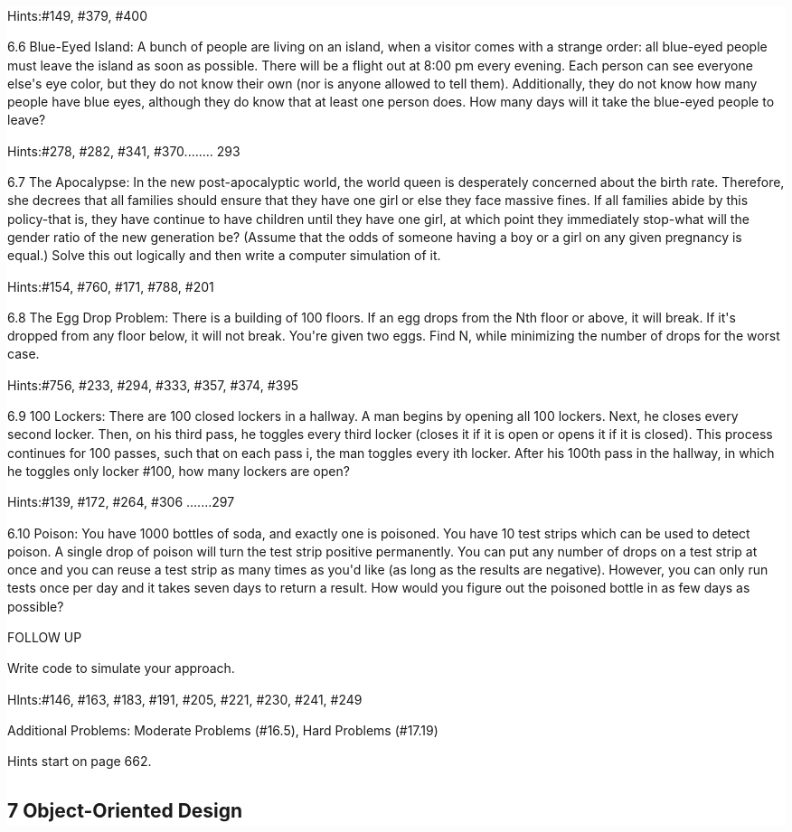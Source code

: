 Hints:#149, #379, #400


6.6 Blue-Eyed Island:  A bunch of people are living on an island, when a visitor comes with a strange order: all blue-eyed people must leave the island as soon as possible. There will be a flight out at
8:00 pm every evening. Each person can see everyone else's eye color, but they do not know their own (nor is anyone allowed to tell them). Additionally, they do not know how many people have blue eyes, although they do know that at least one person does. How many days will it take the blue-eyed people to leave?

Hints:#278, #282, #341, #370........  293

6.7 The  Apocalypse: In the new post-apocalyptic world, the world queen  is desperately concerned about the birth rate. Therefore, she decrees that all families should ensure that they have one girl or else they face massive fines. If all families abide by this policy-that is, they have continue to have children until they have one girl, at which point they immediately stop-what will the gender ratio of the new generation be? (Assume that the odds of someone having a boy or a girl on any given pregnancy is equal.) Solve this out logically and then write a computer simulation of it.

Hints:#154, #760, #171, #788, #201

6.8 The Egg  Drop  Problem: There is a building of 100 floors. If an egg drops from the Nth floor or above, it will break. If it's dropped from any floor below, it will not break. You're given two eggs. Find N, while minimizing the number of drops for the worst case.

Hints:#756, #233, #294, #333, #357, #374, #395


6.9 100 Lockers: There are 100 closed lockers in a hallway.  A man begins by opening all 100 lockers.
Next, he closes every second locker. Then, on his third pass, he toggles every third locker (closes it if it is open or opens it if it is closed). This process continues for 100 passes, such that on each pass i, the man toggles every ith locker. After his 100th pass in the hallway, in which he toggles only locker #100, how many lockers are open?

Hints:#139, #172, #264, #306 .......297

6.10 Poison: You have 1000 bottles of soda, and exactly one is poisoned. You have 10 test strips which can be used to detect poison. A single drop of poison will turn the test strip positive permanently. You can put any number of drops on a test strip at once and you can reuse a test strip as many times as you'd like (as long as the results are negative). However, you can only run tests once per day and it takes seven days to return a result. How would you figure out the poisoned bottle in as few days as possible?

FOLLOW UP

Write code to simulate your approach.

Hlnts:#146, #163, #183, #191, #205, #221, #230, #241, #249 


Additional Problems: Moderate Problems (#16.5), Hard Problems (#17.19) 

Hints start on page 662.


## 7 Object-Oriented  Design
